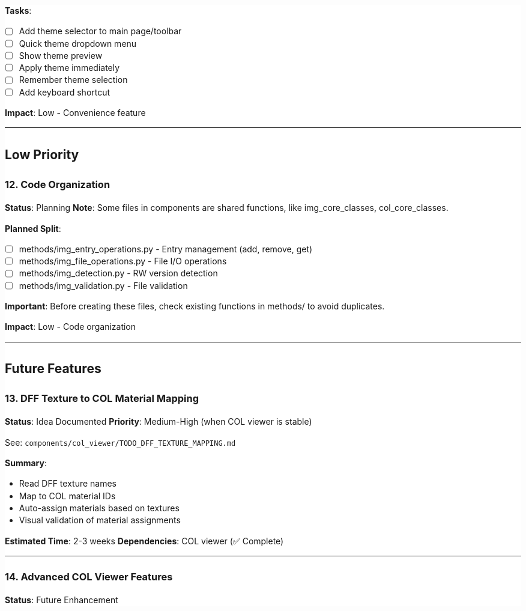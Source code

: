 **Tasks**:
- [ ] Add theme selector to main page/toolbar
- [ ] Quick theme dropdown menu
- [ ] Show theme preview
- [ ] Apply theme immediately
- [ ] Remember theme selection
- [ ] Add keyboard shortcut

**Impact**: Low - Convenience feature

---

## Low Priority

### 12. Code Organization
**Status**: Planning
**Note**: Some files in components are shared functions, like img_core_classes, col_core_classes.

**Planned Split**:
- [ ] methods/img_entry_operations.py - Entry management (add, remove, get)
- [ ] methods/img_file_operations.py - File I/O operations  
- [ ] methods/img_detection.py - RW version detection
- [ ] methods/img_validation.py - File validation

**Important**: Before creating these files, check existing functions in methods/ to avoid duplicates.

**Impact**: Low - Code organization

---

## Future Features

### 13. DFF Texture to COL Material Mapping
**Status**: Idea Documented
**Priority**: Medium-High (when COL viewer is stable)

See: `components/col_viewer/TODO_DFF_TEXTURE_MAPPING.md`

**Summary**:
- Read DFF texture names
- Map to COL material IDs
- Auto-assign materials based on textures
- Visual validation of material assignments

**Estimated Time**: 2-3 weeks
**Dependencies**: COL viewer (✅ Complete)

---

### 14. Advanced COL Viewer Features
**Status**: Future Enhancement
